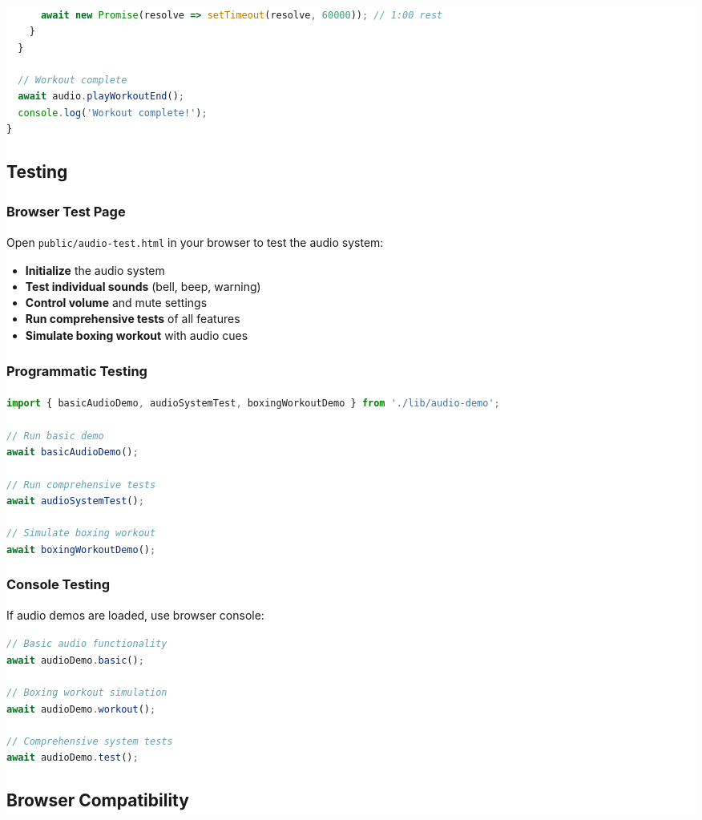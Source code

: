 ```typescript
      await new Promise(resolve => setTimeout(resolve, 60000)); // 1:00 rest
    }
  }
  
  // Workout complete
  await audio.playWorkoutEnd();
  console.log('Workout complete!');
}
```

## Testing

### Browser Test Page

Open `public/audio-test.html` in your browser to test the audio system:

- **Initialize** the audio system
- **Test individual sounds** (bell, beep, warning)
- **Control volume** and mute settings
- **Run comprehensive tests** of all features
- **Simulate boxing workout** with audio cues

### Programmatic Testing

```typescript
import { basicAudioDemo, audioSystemTest, boxingWorkoutDemo } from './lib/audio-demo';

// Run basic demo
await basicAudioDemo();

// Run comprehensive tests
await audioSystemTest();

// Simulate boxing workout
await boxingWorkoutDemo();
```

### Console Testing

If audio demos are loaded, use browser console:

```javascript
// Basic audio functionality
await audioDemo.basic();

// Boxing workout simulation
await audioDemo.workout();

// Comprehensive system tests
await audioDemo.test();
```

## Browser Compatibility
